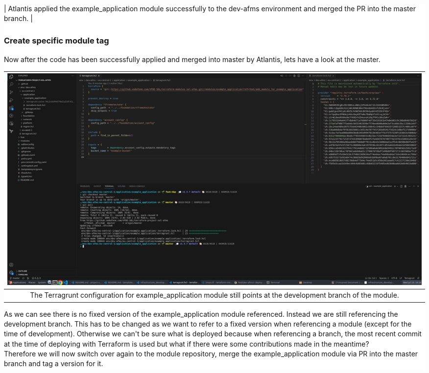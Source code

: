 | Atlantis applied the example_application module successfully to the dev-afms environment and merged the PR into the master branch.  |


### Create specific module tag

Now after the code has been successfully applied and merged into master by Atlantis, lets have a look at the master.

| [![](./infrastructure_development_guide_13.png)](./infrastructure_development_guide_13.png)   |
|:-------------------------------------:|
| The Terragrunt configuration for example_application module still points at the development branch of the module.  |

As we can see there is no fixed version of the example_application module referenced. Instead we are still referencing the development branch. This has to be changed as we want to refer to a fixed version when referencing a module (except for the time of development). Otherwise we can't be sure what is deployed because when referencing a branch, the most recent commit at the time of deploying with Terraform is used but what if there were some contributions made in the meantime?\
Therefore we will now switch over again to the module repository, merge the example_application module via PR into the master branch and tag a version for it.
